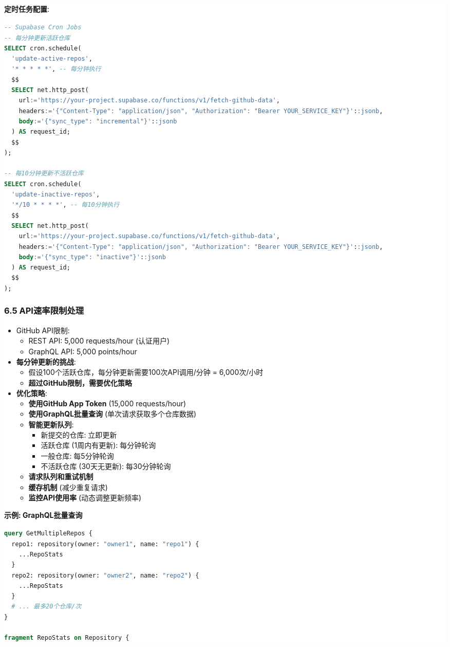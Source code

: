 **定时任务配置**:
```sql
-- Supabase Cron Jobs
-- 每分钟更新活跃仓库
SELECT cron.schedule(
  'update-active-repos',
  '* * * * *', -- 每分钟执行
  $$
  SELECT net.http_post(
    url:='https://your-project.supabase.co/functions/v1/fetch-github-data',
    headers:='{"Content-Type": "application/json", "Authorization": "Bearer YOUR_SERVICE_KEY"}'::jsonb,
    body:='{"sync_type": "incremental"}'::jsonb
  ) AS request_id;
  $$
);

-- 每10分钟更新不活跃仓库
SELECT cron.schedule(
  'update-inactive-repos',
  '*/10 * * * *', -- 每10分钟执行
  $$
  SELECT net.http_post(
    url:='https://your-project.supabase.co/functions/v1/fetch-github-data',
    headers:='{"Content-Type": "application/json", "Authorization": "Bearer YOUR_SERVICE_KEY"}'::jsonb,
    body:='{"sync_type": "inactive"}'::jsonb
  ) AS request_id;
  $$
);
```

### 6.5 API速率限制处理
- GitHub API限制:
  - REST API: 5,000 requests/hour (认证用户)
  - GraphQL API: 5,000 points/hour
- **每分钟更新的挑战**:
  - 假设100个活跃仓库，每分钟更新需要100次API调用/分钟 = 6,000次/小时
  - **超过GitHub限制，需要优化策略**
- **优化策略**:
  - **使用GitHub App Token** (15,000 requests/hour)
  - **使用GraphQL批量查询** (单次请求获取多个仓库数据)
  - **智能更新队列**:
    - 新提交的仓库: 立即更新
    - 活跃仓库 (1周内有更新): 每分钟轮询
    - 一般仓库: 每5分钟轮询
    - 不活跃仓库 (30天无更新): 每30分钟轮询
  - **请求队列和重试机制**
  - **缓存机制** (减少重复请求)
  - **监控API使用率** (动态调整更新频率)

**示例: GraphQL批量查询**
```graphql
query GetMultipleRepos {
  repo1: repository(owner: "owner1", name: "repo1") {
    ...RepoStats
  }
  repo2: repository(owner: "owner2", name: "repo2") {
    ...RepoStats
  }
  # ... 最多20个仓库/次
}

fragment RepoStats on Repository {
```